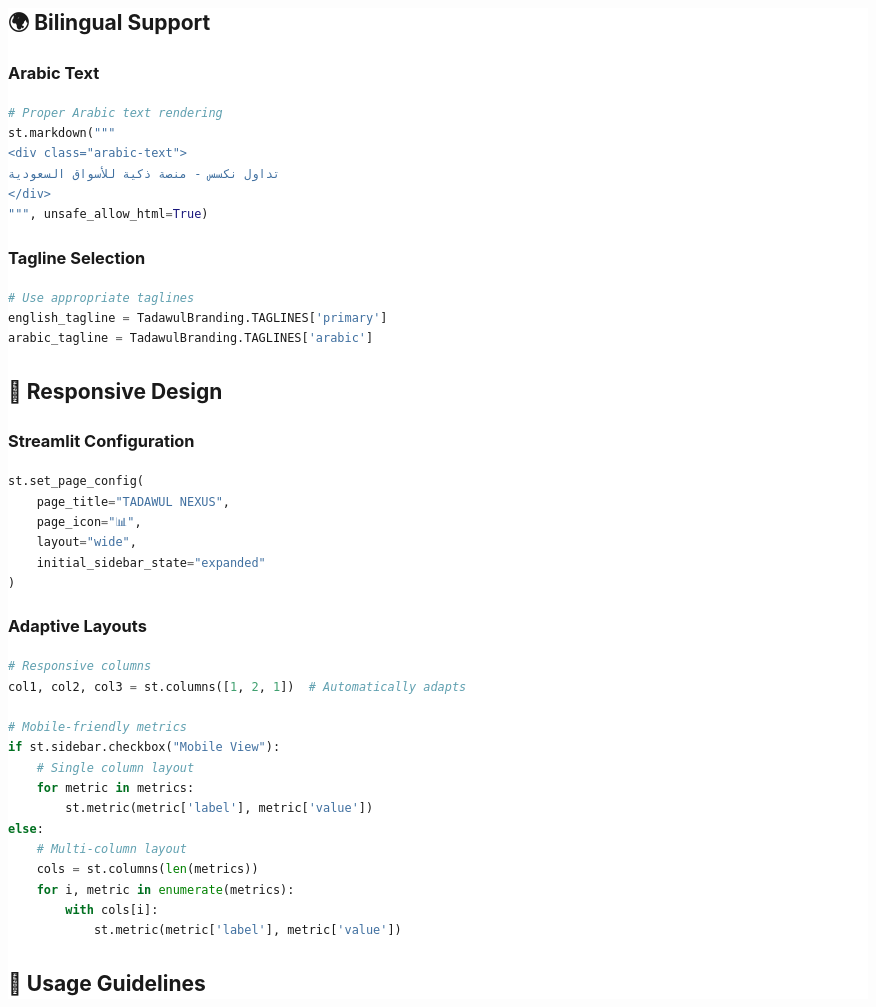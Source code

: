 ## 🌍 Bilingual Support

### Arabic Text
```python
# Proper Arabic text rendering
st.markdown("""
<div class="arabic-text">
تداول نكسس - منصة ذكية للأسواق السعودية
</div>
""", unsafe_allow_html=True)
```

### Tagline Selection
```python
# Use appropriate taglines
english_tagline = TadawulBranding.TAGLINES['primary']
arabic_tagline = TadawulBranding.TAGLINES['arabic']
```

## 📱 Responsive Design

### Streamlit Configuration
```python
st.set_page_config(
    page_title="TADAWUL NEXUS",
    page_icon="📊", 
    layout="wide",
    initial_sidebar_state="expanded"
)
```

### Adaptive Layouts
```python
# Responsive columns
col1, col2, col3 = st.columns([1, 2, 1])  # Automatically adapts

# Mobile-friendly metrics
if st.sidebar.checkbox("Mobile View"):
    # Single column layout
    for metric in metrics:
        st.metric(metric['label'], metric['value'])
else:
    # Multi-column layout
    cols = st.columns(len(metrics))
    for i, metric in enumerate(metrics):
        with cols[i]:
            st.metric(metric['label'], metric['value'])
```

## 🎯 Usage Guidelines
